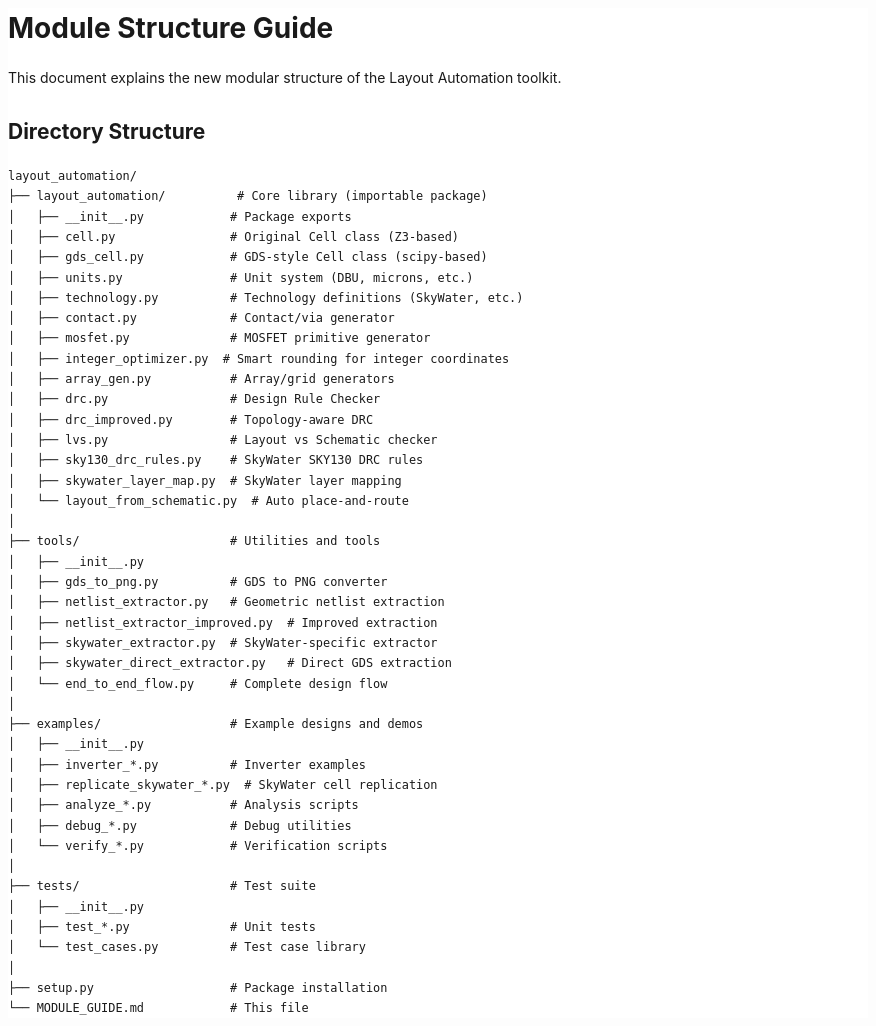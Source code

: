 # Module Structure Guide

This document explains the new modular structure of the Layout Automation toolkit.

## Directory Structure

```
layout_automation/
├── layout_automation/          # Core library (importable package)
│   ├── __init__.py            # Package exports
│   ├── cell.py                # Original Cell class (Z3-based)
│   ├── gds_cell.py            # GDS-style Cell class (scipy-based)
│   ├── units.py               # Unit system (DBU, microns, etc.)
│   ├── technology.py          # Technology definitions (SkyWater, etc.)
│   ├── contact.py             # Contact/via generator
│   ├── mosfet.py              # MOSFET primitive generator
│   ├── integer_optimizer.py  # Smart rounding for integer coordinates
│   ├── array_gen.py           # Array/grid generators
│   ├── drc.py                 # Design Rule Checker
│   ├── drc_improved.py        # Topology-aware DRC
│   ├── lvs.py                 # Layout vs Schematic checker
│   ├── sky130_drc_rules.py    # SkyWater SKY130 DRC rules
│   ├── skywater_layer_map.py  # SkyWater layer mapping
│   └── layout_from_schematic.py  # Auto place-and-route
│
├── tools/                     # Utilities and tools
│   ├── __init__.py
│   ├── gds_to_png.py          # GDS to PNG converter
│   ├── netlist_extractor.py   # Geometric netlist extraction
│   ├── netlist_extractor_improved.py  # Improved extraction
│   ├── skywater_extractor.py  # SkyWater-specific extractor
│   ├── skywater_direct_extractor.py   # Direct GDS extraction
│   └── end_to_end_flow.py     # Complete design flow
│
├── examples/                  # Example designs and demos
│   ├── __init__.py
│   ├── inverter_*.py          # Inverter examples
│   ├── replicate_skywater_*.py  # SkyWater cell replication
│   ├── analyze_*.py           # Analysis scripts
│   ├── debug_*.py             # Debug utilities
│   └── verify_*.py            # Verification scripts
│
├── tests/                     # Test suite
│   ├── __init__.py
│   ├── test_*.py              # Unit tests
│   └── test_cases.py          # Test case library
│
├── setup.py                   # Package installation
└── MODULE_GUIDE.md            # This file
```
